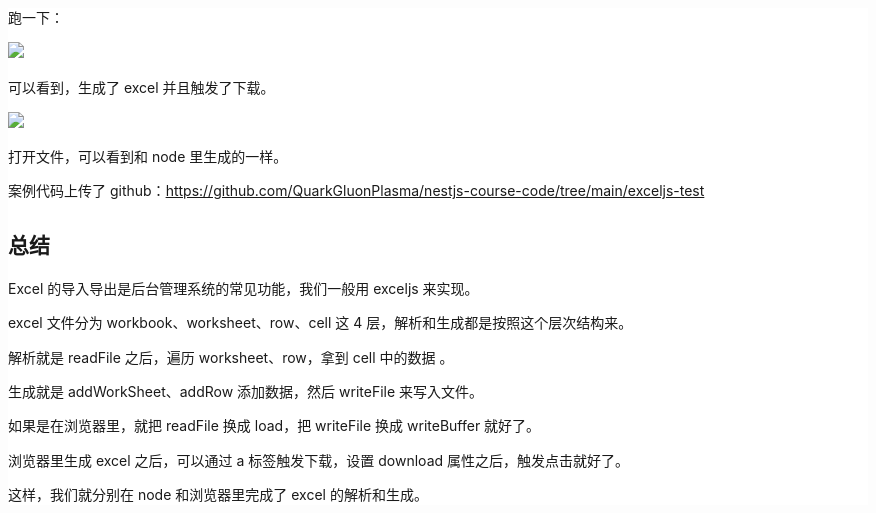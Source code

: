 跑一下：

![](https://p6-juejin.byteimg.com/tos-cn-i-k3u1fbpfcp/d10353e0521545a2820abd644bb73f45~tplv-k3u1fbpfcp-jj-mark:0:0:0:0:q75.image#?w=930&h=292&s=57738&e=png&b=fefefe)

可以看到，生成了 excel 并且触发了下载。

![](https://p6-juejin.byteimg.com/tos-cn-i-k3u1fbpfcp/9090e02d4ca847d5a4a80928b6f516a2~tplv-k3u1fbpfcp-jj-mark:0:0:0:0:q75.image#?w=1722&h=364&s=52811&e=png&b=fdfdfd)

打开文件，可以看到和 node 里生成的一样。

案例代码上传了 github：https://github.com/QuarkGluonPlasma/nestjs-course-code/tree/main/exceljs-test

## 总结

Excel 的导入导出是后台管理系统的常见功能，我们一般用 exceljs 来实现。

excel 文件分为 workbook、worksheet、row、cell 这 4 层，解析和生成都是按照这个层次结构来。

解析就是 readFile 之后，遍历 worksheet、row，拿到 cell 中的数据 。

生成就是 addWorkSheet、addRow 添加数据，然后 writeFile 来写入文件。

如果是在浏览器里，就把 readFile 换成 load，把 writeFile 换成 writeBuffer 就好了。

浏览器里生成 excel 之后，可以通过 a 标签触发下载，设置 download 属性之后，触发点击就好了。

这样，我们就分别在 node 和浏览器里完成了 excel 的解析和生成。